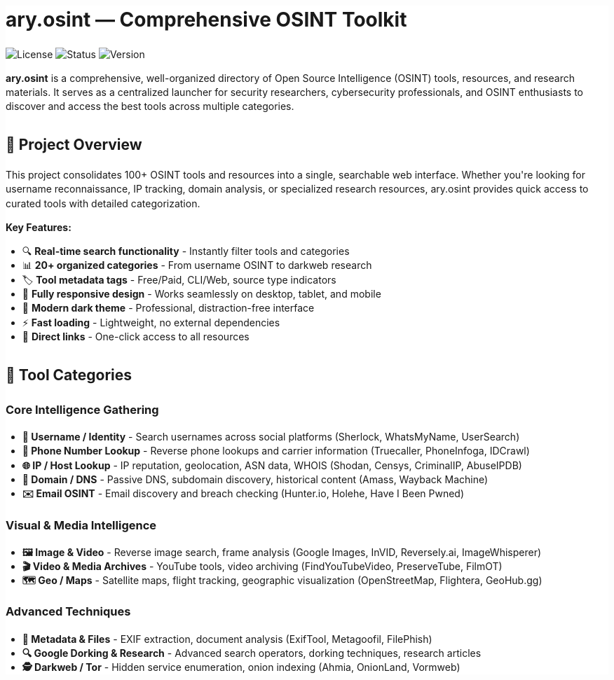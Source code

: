 # ary.osint — Comprehensive OSINT Toolkit

![License](https://img.shields.io/badge/license-MIT-blue.svg)
![Status](https://img.shields.io/badge/status-Active-brightgreen.svg)
![Version](https://img.shields.io/badge/version-1.0-blue.svg)

**ary.osint** is a comprehensive, well-organized directory of Open Source Intelligence (OSINT) tools, resources, and research materials. It serves as a centralized launcher for security researchers, cybersecurity professionals, and OSINT enthusiasts to discover and access the best tools across multiple categories.

## 🎯 Project Overview

This project consolidates 100+ OSINT tools and resources into a single, searchable web interface. Whether you're looking for username reconnaissance, IP tracking, domain analysis, or specialized research resources, ary.osint provides quick access to curated tools with detailed categorization.

**Key Features:**
- 🔍 **Real-time search functionality** - Instantly filter tools and categories
- 📊 **20+ organized categories** - From username OSINT to darkweb research
- 🏷️ **Tool metadata tags** - Free/Paid, CLI/Web, source type indicators
- 📱 **Fully responsive design** - Works seamlessly on desktop, tablet, and mobile
- 🎨 **Modern dark theme** - Professional, distraction-free interface
- ⚡ **Fast loading** - Lightweight, no external dependencies
- 🔗 **Direct links** - One-click access to all resources

## 📂 Tool Categories

### Core Intelligence Gathering
- **👤 Username / Identity** - Search usernames across social platforms (Sherlock, WhatsMyName, UserSearch)
- **📱 Phone Number Lookup** - Reverse phone lookups and carrier information (Truecaller, PhoneInfoga, IDCrawl)
- **🌐 IP / Host Lookup** - IP reputation, geolocation, ASN data, WHOIS (Shodan, Censys, CriminalIP, AbuseIPDB)
- **🔗 Domain / DNS** - Passive DNS, subdomain discovery, historical content (Amass, Wayback Machine)
- **✉️ Email OSINT** - Email discovery and breach checking (Hunter.io, Holehe, Have I Been Pwned)

### Visual & Media Intelligence
- **🖼️ Image & Video** - Reverse image search, frame analysis (Google Images, InVID, Reversely.ai, ImageWhisperer)
- **🎬 Video & Media Archives** - YouTube tools, video archiving (FindYouTubeVideo, PreserveTube, FilmOT)
- **🗺️ Geo / Maps** - Satellite maps, flight tracking, geographic visualization (OpenStreetMap, Flightera, GeoHub.gg)

### Advanced Techniques
- **📄 Metadata & Files** - EXIF extraction, document analysis (ExifTool, Metagoofil, FilePhish)
- **🔍 Google Dorking & Research** - Advanced search operators, dorking techniques, research articles
- **🕵️ Darkweb / Tor** - Hidden service enumeration, onion indexing (Ahmia, OnionLand, Vormweb)
